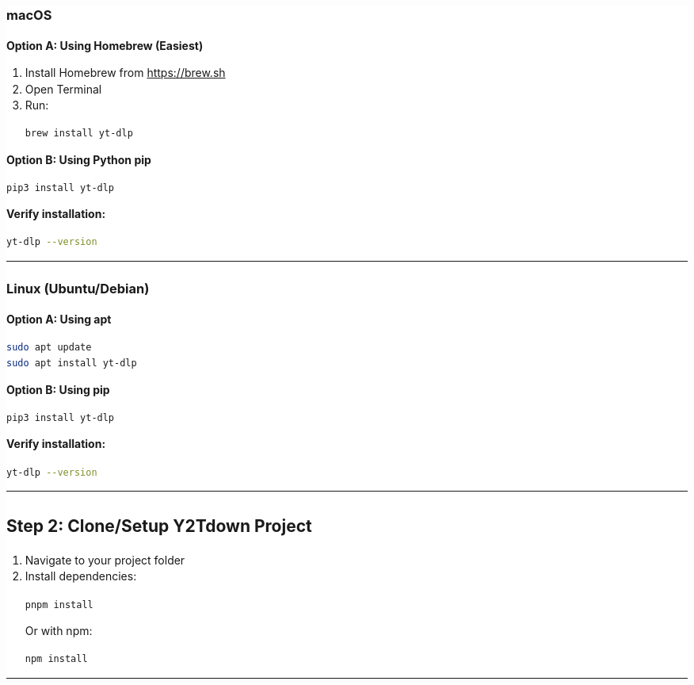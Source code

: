 
### macOS

**Option A: Using Homebrew (Easiest)**

1. Install Homebrew from https://brew.sh
2. Open Terminal
3. Run:
   ```bash
   brew install yt-dlp
   ```

**Option B: Using Python pip**

```bash
pip3 install yt-dlp
```

**Verify installation:**

```bash
yt-dlp --version
```

---

### Linux (Ubuntu/Debian)

**Option A: Using apt**

```bash
sudo apt update
sudo apt install yt-dlp
```

**Option B: Using pip**

```bash
pip3 install yt-dlp
```

**Verify installation:**

```bash
yt-dlp --version
```

---

## Step 2: Clone/Setup Y2Tdown Project

1. Navigate to your project folder
2. Install dependencies:
   ```bash
   pnpm install
   ```
   Or with npm:
   ```bash
   npm install
   ```

---